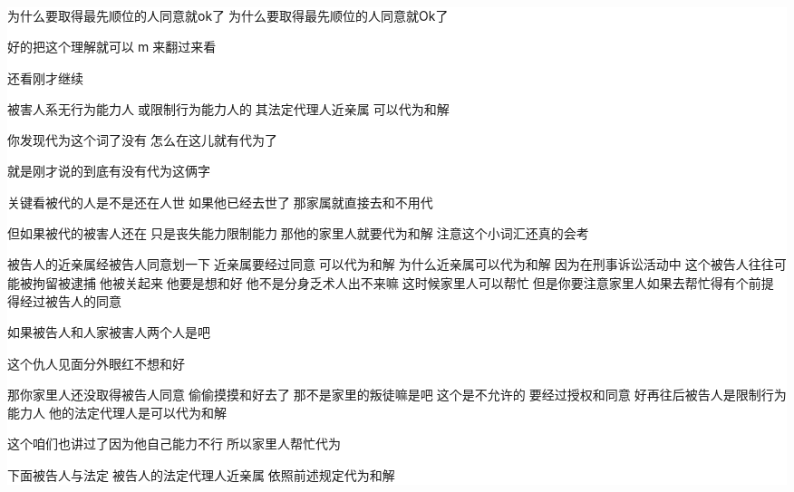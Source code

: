 为什么要取得最先顺位的人同意就ok了
为什么要取得最先顺位的人同意就Ok了

好的把这个理解就可以
m
来翻过来看

还看刚才继续

被害人系无行为能力人
或限制行为能力人的
其法定代理人近亲属
可以代为和解

你发现代为这个词了没有
怎么在这儿就有代为了

就是刚才说的到底有没有代为这俩字

关键看被代的人是不是还在人世
如果他已经去世了
那家属就直接去和不用代

但如果被代的被害人还在
只是丧失能力限制能力
那他的家里人就要代为和解
注意这个小词汇还真的会考

被告人的近亲属经被告人同意划一下
近亲属要经过同意
可以代为和解
为什么近亲属可以代为和解
因为在刑事诉讼活动中
这个被告人往往可能被拘留被逮捕
他被关起来
他要是想和好
他不是分身乏术人出不来嘛
这时候家里人可以帮忙
但是你要注意家里人如果去帮忙得有个前提
得经过被告人的同意

如果被告人和人家被害人两个人是吧

这个仇人见面分外眼红不想和好

那你家里人还没取得被告人同意
偷偷摸摸和好去了
那不是家里的叛徒嘛是吧
这个是不允许的
要经过授权和同意
好再往后被告人是限制行为能力人
他的法定代理人是可以代为和解

这个咱们也讲过了因为他自己能力不行
所以家里人帮忙代为

下面被告人与法定
被告人的法定代理人近亲属
依照前述规定代为和解
